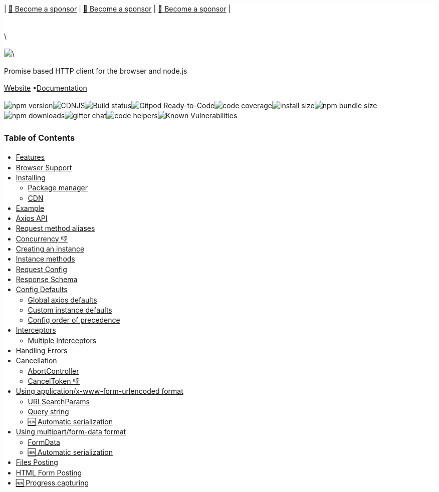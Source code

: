 |                                                                                                                                                                                                                                                                                                                                                                                                                                                           [💜 Become a sponsor](https://opencollective.com/axios/contribute)                                                                                                                                                                                                                                                                                                                                                                                                                                                          |                                                                                                                                                                                                                                              [💜 Become a sponsor](https://opencollective.com/axios/contribute)                                                                                                                                                                                                                                             |                                                                                                                                                                                                                                                                                                                                                                                                           [💜 Become a sponsor](https://opencollective.com/axios/contribute)                                                                                                                                                                                                                                                                                                                                                                                                           |

\
\


[![](https://axios-http.com/assets/logo.svg)](https://axios-http.com)\


Promise based HTTP client for the browser and node.js

[Website](https://axios-http.com/) •[Documentation](https://axios-http.com/docs/intro)

[![npm version](https://img.shields.io/npm/v/axios.svg?style=flat-square)](https://www.npmjs.org/package/axios)[![CDNJS](https://img.shields.io/cdnjs/v/axios.svg?style=flat-square)](https://cdnjs.com/libraries/axios)[![Build status](https://img.shields.io/github/actions/workflow/status/axios/axios/ci.yml?branch=v1.x\&label=CI\&logo=github\&style=flat-square)](https://github.com/axios/axios/actions/workflows/ci.yml)[![Gitpod Ready-to-Code](https://img.shields.io/badge/Gitpod-Ready--to--Code-blue?logo=gitpod\&style=flat-square)](https://gitpod.io/#https://github.com/axios/axios)[![code coverage](https://img.shields.io/coveralls/mzabriskie/axios.svg?style=flat-square)](https://coveralls.io/r/mzabriskie/axios)[![install size](https://img.shields.io/badge/dynamic/json?url=https://packagephobia.com/v2/api.json?p=axios\&query=$.install.pretty\&label=install%20size\&style=flat-square)](https://packagephobia.now.sh/result?p=axios)[![npm bundle size](https://img.shields.io/bundlephobia/minzip/axios?style=flat-square)](https://bundlephobia.com/package/axios@latest)[![npm downloads](https://img.shields.io/npm/dm/axios.svg?style=flat-square)](https://npm-stat.com/charts.html?package=axios)[![gitter chat](https://img.shields.io/gitter/room/mzabriskie/axios.svg?style=flat-square)](https://gitter.im/mzabriskie/axios)[![code helpers](https://www.codetriage.com/axios/axios/badges/users.svg)](https://www.codetriage.com/axios/axios)[![Known Vulnerabilities](https://snyk.io/test/npm/axios/badge.svg)](https://snyk.io/test/npm/axios)

### Table of Contents

* [Features](./#features)
* [Browser Support](./#browser-support)
* [Installing](./#installing)
  * [Package manager](./#package-manager)
  * [CDN](./#cdn)
* [Example](./#example)
* [Axios API](./#axios-api)
* [Request method aliases](./#request-method-aliases)
* [Concurrency 👎](./#concurrency-deprecated)
* [Creating an instance](./#creating-an-instance)
* [Instance methods](./#instance-methods)
* [Request Config](./#request-config)
* [Response Schema](./#response-schema)
* [Config Defaults](./#config-defaults)
  * [Global axios defaults](./#global-axios-defaults)
  * [Custom instance defaults](./#custom-instance-defaults)
  * [Config order of precedence](./#config-order-of-precedence)
* [Interceptors](./#interceptors)
  * [Multiple Interceptors](./#multiple-interceptors)
* [Handling Errors](./#handling-errors)
* [Cancellation](./#cancellation)
  * [AbortController](./#abortcontroller)
  * [CancelToken 👎](./#canceltoken-deprecated)
* [Using application/x-www-form-urlencoded format](./#using-applicationx-www-form-urlencoded-format)
  * [URLSearchParams](./#urlsearchparams)
  * [Query string](./#query-string-older-browsers)
  * [🆕 Automatic serialization](./#-automatic-serialization-to-urlsearchparams)
* [Using multipart/form-data format](./#using-multipartform-data-format)
  * [FormData](./#formdata)
  * [🆕 Automatic serialization](./#-automatic-serialization-to-formdata)
* [Files Posting](./#files-posting)
* [HTML Form Posting](./#-html-form-posting-browser)
* [🆕 Progress capturing](./#-progress-capturing)